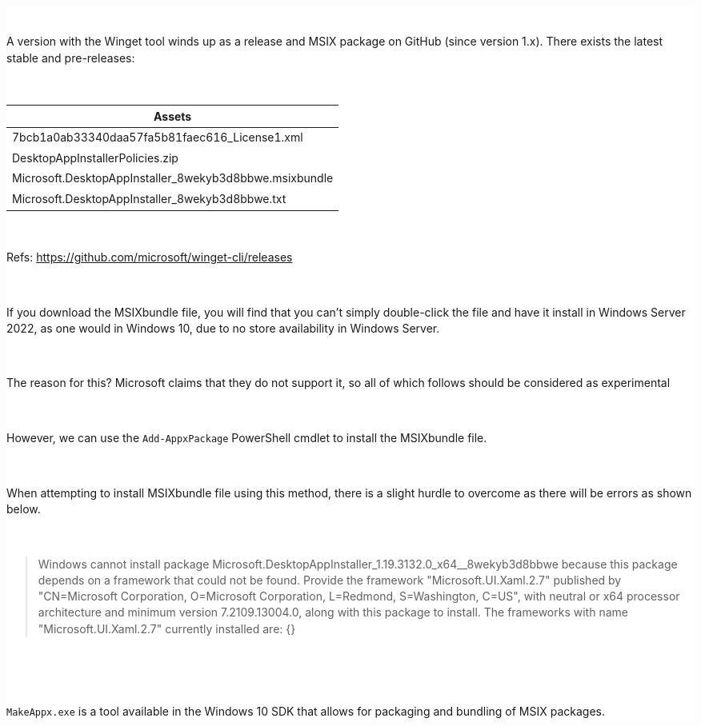 

&nbsp;&nbsp;

A version with the Winget tool winds up as a release and MSIX package on GitHub
(since version 1.x). There exists the latest stable and pre-releases:

&nbsp;&nbsp;

| Assets                                                 |
| ------------------------------------------------------ |
| 7bcb1a0ab33340daa57fa5b81faec616_License1.xml          |
| DesktopAppInstallerPolicies.zip                        |
| Microsoft.DesktopAppInstaller_8wekyb3d8bbwe.msixbundle |
| Microsoft.DesktopAppInstaller_8wekyb3d8bbwe.txt        |

&nbsp;&nbsp;

Refs: <https://github.com/microsoft/winget-cli/releases>

&nbsp;&nbsp;

If you download the MSIXbundle file, you will find that you can’t simply
double-click the file and have it install in Windows Server 2022, as one would
in Windows 10, due to no store availability in Windows Server.

&nbsp;&nbsp;

The reason for this? Microsoft claims that they do not support it, so all of
which follows should be considered as experimental

&nbsp;&nbsp;

However, we can use the `Add-AppxPackage` PowerShell cmdlet to install the
MSIXbundle file.

&nbsp;&nbsp;

When attempting to install MSIXbundle file using this method, there is a slight
hurdle to overcome as there will be errors as shown below.

&nbsp;&nbsp;

> Windows cannot install package
> Microsoft.DesktopAppInstaller_1.19.3132.0_x64\_\_8wekyb3d8bbwe because this
> package depends on a framework that could not be found. Provide the framework
> "Microsoft.UI.Xaml.2.7" published by "CN=Microsoft Corporation, O=Microsoft
> Corporation, L=Redmond, S=Washington, C=US", with neutral or x64 processor
> architecture and minimum version 7.2109.13004.0, along with this package to
> install. The frameworks with name "Microsoft.UI.Xaml.2.7" currently installed
> are: {}

&nbsp;&nbsp;

[^1]: https://learn.microsoft.com/en-us/windows/package-manager/winget/

&nbsp;&nbsp;

`MakeAppx.exe` is a tool available in the Windows 10 SDK that allows for
packaging and bundling of MSIX packages.
